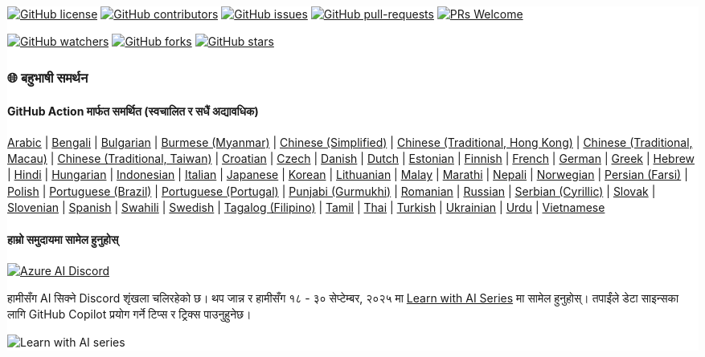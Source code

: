 
[![GitHub license](https://img.shields.io/github/license/microsoft/ML-For-Beginners.svg)](https://github.com/microsoft/ML-For-Beginners/blob/master/LICENSE)
[![GitHub contributors](https://img.shields.io/github/contributors/microsoft/ML-For-Beginners.svg)](https://GitHub.com/microsoft/ML-For-Beginners/graphs/contributors/)
[![GitHub issues](https://img.shields.io/github/issues/microsoft/ML-For-Beginners.svg)](https://GitHub.com/microsoft/ML-For-Beginners/issues/)
[![GitHub pull-requests](https://img.shields.io/github/issues-pr/microsoft/ML-For-Beginners.svg)](https://GitHub.com/microsoft/ML-For-Beginners/pulls/)
[![PRs Welcome](https://img.shields.io/badge/PRs-welcome-brightgreen.svg?style=flat-square)](http://makeapullrequest.com)

[![GitHub watchers](https://img.shields.io/github/watchers/microsoft/ML-For-Beginners.svg?style=social&label=Watch)](https://GitHub.com/microsoft/ML-For-Beginners/watchers/)
[![GitHub forks](https://img.shields.io/github/forks/microsoft/ML-For-Beginners.svg?style=social&label=Fork)](https://GitHub.com/microsoft/ML-For-Beginners/network/)
[![GitHub stars](https://img.shields.io/github/stars/microsoft/ML-For-Beginners.svg?style=social&label=Star)](https://GitHub.com/microsoft/ML-For-Beginners/stargazers/)

### 🌐 बहुभाषी समर्थन

#### GitHub Action मार्फत समर्थित (स्वचालित र सधैं अद्यावधिक)


[Arabic](../ar/README.md) | [Bengali](../bn/README.md) | [Bulgarian](../bg/README.md) | [Burmese (Myanmar)](../my/README.md) | [Chinese (Simplified)](../zh/README.md) | [Chinese (Traditional, Hong Kong)](../hk/README.md) | [Chinese (Traditional, Macau)](../mo/README.md) | [Chinese (Traditional, Taiwan)](../tw/README.md) | [Croatian](../hr/README.md) | [Czech](../cs/README.md) | [Danish](../da/README.md) | [Dutch](../nl/README.md) | [Estonian](../et/README.md) | [Finnish](../fi/README.md) | [French](../fr/README.md) | [German](../de/README.md) | [Greek](../el/README.md) | [Hebrew](../he/README.md) | [Hindi](../hi/README.md) | [Hungarian](../hu/README.md) | [Indonesian](../id/README.md) | [Italian](../it/README.md) | [Japanese](../ja/README.md) | [Korean](../ko/README.md) | [Lithuanian](../lt/README.md) | [Malay](../ms/README.md) | [Marathi](../mr/README.md) | [Nepali](./README.md) | [Norwegian](../no/README.md) | [Persian (Farsi)](../fa/README.md) | [Polish](../pl/README.md) | [Portuguese (Brazil)](../br/README.md) | [Portuguese (Portugal)](../pt/README.md) | [Punjabi (Gurmukhi)](../pa/README.md) | [Romanian](../ro/README.md) | [Russian](../ru/README.md) | [Serbian (Cyrillic)](../sr/README.md) | [Slovak](../sk/README.md) | [Slovenian](../sl/README.md) | [Spanish](../es/README.md) | [Swahili](../sw/README.md) | [Swedish](../sv/README.md) | [Tagalog (Filipino)](../tl/README.md) | [Tamil](../ta/README.md) | [Thai](../th/README.md) | [Turkish](../tr/README.md) | [Ukrainian](../uk/README.md) | [Urdu](../ur/README.md) | [Vietnamese](../vi/README.md)


#### हाम्रो समुदायमा सामेल हुनुहोस्

[![Azure AI Discord](https://dcbadge.limes.pink/api/server/kzRShWzttr)](https://aka.ms/ml4beginners/discord)

हामीसँग AI सिक्ने Discord शृंखला चलिरहेको छ। थप जान्न र हामीसँग १८ - ३० सेप्टेम्बर, २०२५ मा [Learn with AI Series](https://aka.ms/learnwithai/discord) मा सामेल हुनुहोस्। तपाईंले डेटा साइन्सका लागि GitHub Copilot प्रयोग गर्ने टिप्स र ट्रिक्स पाउनुहुनेछ।

![Learn with AI series](../../translated_images/3.9b58fd8d6c373c20c588c5070c4948a826ab074426c28ceb5889641294373dfc.ne.png)
